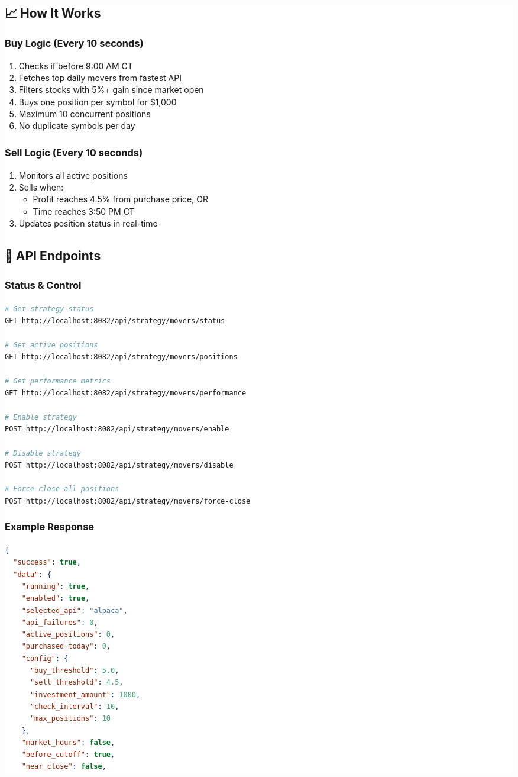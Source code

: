 ## 📈 How It Works

### Buy Logic (Every 10 seconds)
1. Checks if before 9:00 AM CT
2. Fetches top daily movers from fastest API
3. Filters stocks with 5%+ gain since market open
4. Buys one position per symbol for $1,000
5. Maximum 10 concurrent positions
6. No duplicate symbols per day

### Sell Logic (Every 10 seconds)
1. Monitors all active positions
2. Sells when:
   - Profit reaches 4.5% from purchase price, OR
   - Time reaches 3:50 PM CT
3. Updates position status in real-time

## 🔌 API Endpoints

### Status & Control
```bash
# Get strategy status
GET http://localhost:8082/api/strategy/movers/status

# Get active positions
GET http://localhost:8082/api/strategy/movers/positions

# Get performance metrics
GET http://localhost:8082/api/strategy/movers/performance

# Enable strategy
POST http://localhost:8082/api/strategy/movers/enable

# Disable strategy
POST http://localhost:8082/api/strategy/movers/disable

# Force close all positions
POST http://localhost:8082/api/strategy/movers/force-close
```

### Example Response
```json
{
  "success": true,
  "data": {
    "running": true,
    "enabled": true,
    "selected_api": "alpaca",
    "api_failures": 0,
    "active_positions": 0,
    "purchased_today": 0,
    "config": {
      "buy_threshold": 5.0,
      "sell_threshold": 4.5,
      "investment_amount": 1000,
      "check_interval": 10,
      "max_positions": 10
    },
    "market_hours": false,
    "before_cutoff": true,
    "near_close": false,
```